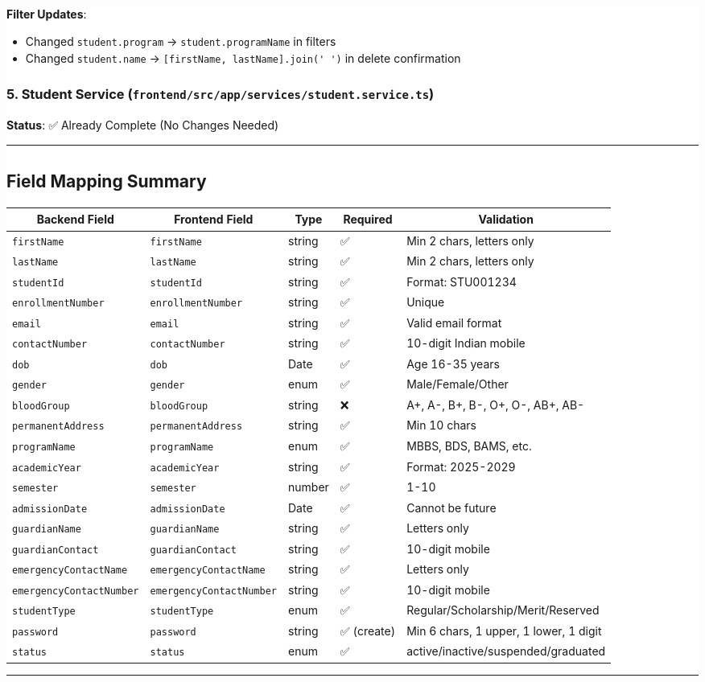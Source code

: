 **Filter Updates**:
- Changed `student.program` → `student.programName` in filters
- Changed `student.name` → `[firstName, lastName].join(' ')` in delete confirmation

### 5. Student Service (`frontend/src/app/services/student.service.ts`)
**Status**: ✅ Already Complete (No Changes Needed)

---

## Field Mapping Summary

| Backend Field | Frontend Field | Type | Required | Validation |
|---|---|---|---|---|
| `firstName` | `firstName` | string | ✅ | Min 2 chars, letters only |
| `lastName` | `lastName` | string | ✅ | Min 2 chars, letters only |
| `studentId` | `studentId` | string | ✅ | Format: STU001234 |
| `enrollmentNumber` | `enrollmentNumber` | string | ✅ | Unique |
| `email` | `email` | string | ✅ | Valid email format |
| `contactNumber` | `contactNumber` | string | ✅ | 10-digit Indian mobile |
| `dob` | `dob` | Date | ✅ | Age 16-35 years |
| `gender` | `gender` | enum | ✅ | Male/Female/Other |
| `bloodGroup` | `bloodGroup` | string | ❌ | A+, A-, B+, B-, O+, O-, AB+, AB- |
| `permanentAddress` | `permanentAddress` | string | ✅ | Min 10 chars |
| `programName` | `programName` | enum | ✅ | MBBS, BDS, BAMS, etc. |
| `academicYear` | `academicYear` | string | ✅ | Format: 2025-2029 |
| `semester` | `semester` | number | ✅ | 1-10 |
| `admissionDate` | `admissionDate` | Date | ✅ | Cannot be future |
| `guardianName` | `guardianName` | string | ✅ | Letters only |
| `guardianContact` | `guardianContact` | string | ✅ | 10-digit mobile |
| `emergencyContactName` | `emergencyContactName` | string | ✅ | Letters only |
| `emergencyContactNumber` | `emergencyContactNumber` | string | ✅ | 10-digit mobile |
| `studentType` | `studentType` | enum | ✅ | Regular/Scholarship/Merit/Reserved |
| `password` | `password` | string | ✅ (create) | Min 6 chars, 1 upper, 1 lower, 1 digit |
| `status` | `status` | enum | ✅ | active/inactive/suspended/graduated |

---
